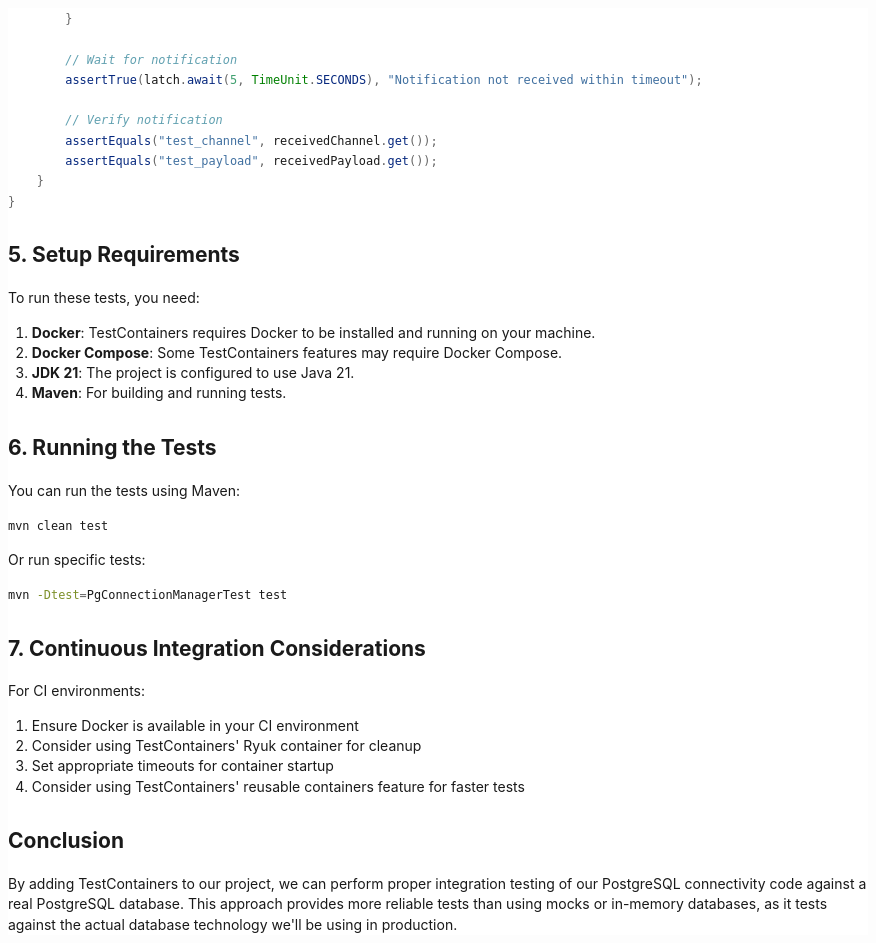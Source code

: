 ```java
        }
        
        // Wait for notification
        assertTrue(latch.await(5, TimeUnit.SECONDS), "Notification not received within timeout");
        
        // Verify notification
        assertEquals("test_channel", receivedChannel.get());
        assertEquals("test_payload", receivedPayload.get());
    }
}
```

## 5. Setup Requirements

To run these tests, you need:

1. **Docker**: TestContainers requires Docker to be installed and running on your machine.
2. **Docker Compose**: Some TestContainers features may require Docker Compose.
3. **JDK 21**: The project is configured to use Java 21.
4. **Maven**: For building and running tests.

## 6. Running the Tests

You can run the tests using Maven:

```bash
mvn clean test
```

Or run specific tests:

```bash
mvn -Dtest=PgConnectionManagerTest test
```

## 7. Continuous Integration Considerations

For CI environments:

1. Ensure Docker is available in your CI environment
2. Consider using TestContainers' Ryuk container for cleanup
3. Set appropriate timeouts for container startup
4. Consider using TestContainers' reusable containers feature for faster tests

## Conclusion

By adding TestContainers to our project, we can perform proper integration testing of our PostgreSQL connectivity code against a real PostgreSQL database. This approach provides more reliable tests than using mocks or in-memory databases, as it tests against the actual database technology we'll be using in production.